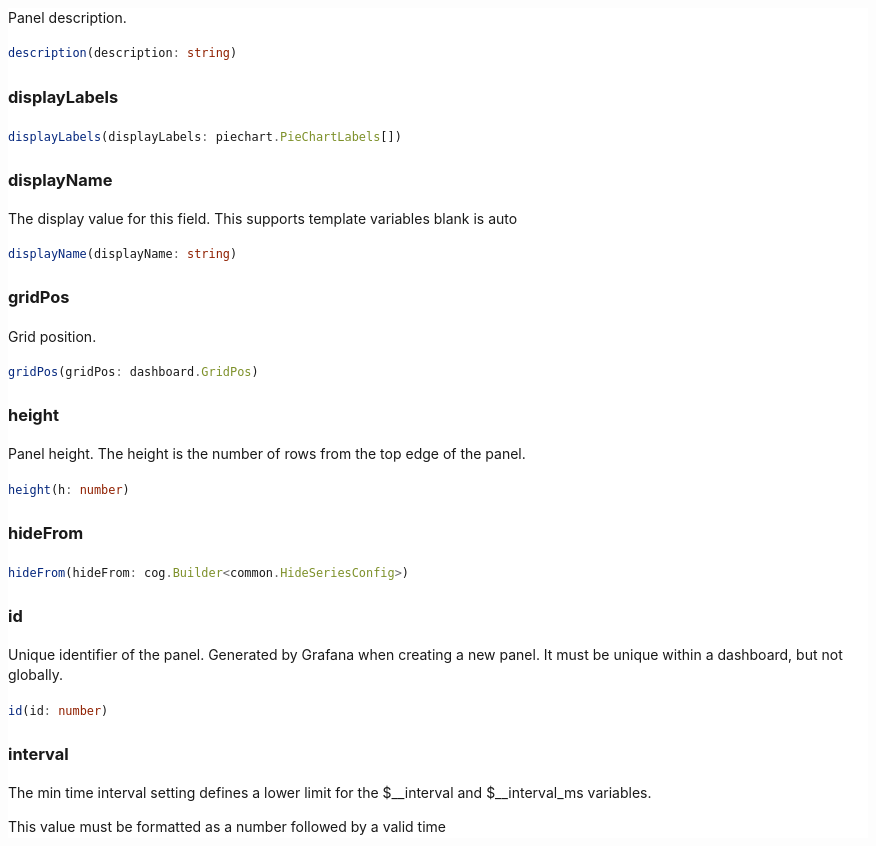 Panel description.

```typescript
description(description: string)
```

### <span class="badge object-method"></span> displayLabels

```typescript
displayLabels(displayLabels: piechart.PieChartLabels[])
```

### <span class="badge object-method"></span> displayName

The display value for this field.  This supports template variables blank is auto

```typescript
displayName(displayName: string)
```

### <span class="badge object-method"></span> gridPos

Grid position.

```typescript
gridPos(gridPos: dashboard.GridPos)
```

### <span class="badge object-method"></span> height

Panel height. The height is the number of rows from the top edge of the panel.

```typescript
height(h: number)
```

### <span class="badge object-method"></span> hideFrom

```typescript
hideFrom(hideFrom: cog.Builder<common.HideSeriesConfig>)
```

### <span class="badge object-method"></span> id

Unique identifier of the panel. Generated by Grafana when creating a new panel. It must be unique within a dashboard, but not globally.

```typescript
id(id: number)
```

### <span class="badge object-method"></span> interval

The min time interval setting defines a lower limit for the $__interval and $__interval_ms variables.

This value must be formatted as a number followed by a valid time
